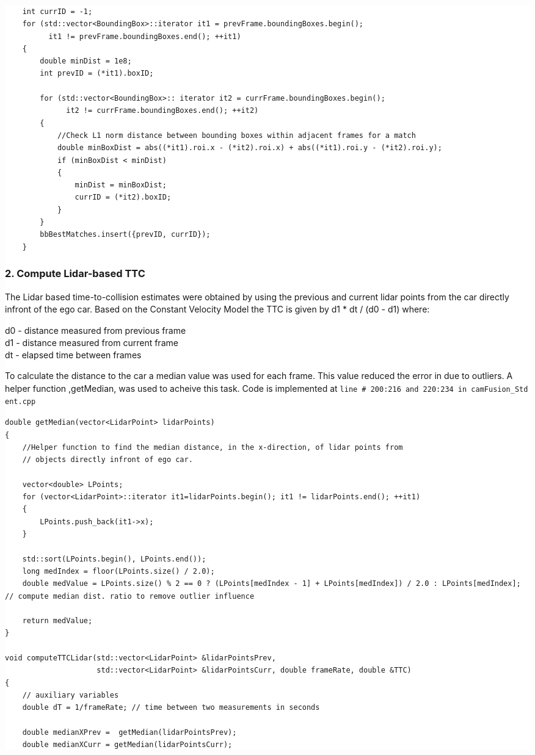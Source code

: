 ```
    int currID = -1;
    for (std::vector<BoundingBox>::iterator it1 = prevFrame.boundingBoxes.begin(); 
          it1 != prevFrame.boundingBoxes.end(); ++it1)
    {
        double minDist = 1e8;
        int prevID = (*it1).boxID;
                
        for (std::vector<BoundingBox>:: iterator it2 = currFrame.boundingBoxes.begin(); 
              it2 != currFrame.boundingBoxes.end(); ++it2)
        {
            //Check L1 norm distance between bounding boxes within adjacent frames for a match 
            double minBoxDist = abs((*it1).roi.x - (*it2).roi.x) + abs((*it1).roi.y - (*it2).roi.y);
            if (minBoxDist < minDist)
            {
                minDist = minBoxDist;
                currID = (*it2).boxID;
            }
        }
        bbBestMatches.insert({prevID, currID}); 
    }
```    


### 2. Compute Lidar-based TTC
The Lidar based time-to-collision estimates were obtained by using the previous and current lidar points from the car directly infront of the ego car. Based on the Constant Velocity Model the TTC is given by d1 * dt / (d0 - d1) where:

d0 - distance measured from previous frame  
d1 - distance measured from current frame  
dt - elapsed time between frames  

To calculate the distance to the car a median value was used for each frame. This value reduced the error in  due to outliers. A helper function ,getMedian, was used to acheive this task. Code is implemented at `line # 200:216 and 220:234 in camFusion_Stdent.cpp `

```
double getMedian(vector<LidarPoint> lidarPoints)
{
    //Helper function to find the median distance, in the x-direction, of lidar points from 
    // objects directly infront of ego car.
    
    vector<double> LPoints;
    for (vector<LidarPoint>::iterator it1=lidarPoints.begin(); it1 != lidarPoints.end(); ++it1)
    {
        LPoints.push_back(it1->x);
    }

    std::sort(LPoints.begin(), LPoints.end());
    long medIndex = floor(LPoints.size() / 2.0);
    double medValue = LPoints.size() % 2 == 0 ? (LPoints[medIndex - 1] + LPoints[medIndex]) / 2.0 : LPoints[medIndex]; // compute median dist. ratio to remove outlier influence
    
    return medValue;
}

void computeTTCLidar(std::vector<LidarPoint> &lidarPointsPrev,
                     std::vector<LidarPoint> &lidarPointsCurr, double frameRate, double &TTC)
{
    // auxiliary variables
    double dT = 1/frameRate; // time between two measurements in seconds

    double medianXPrev =  getMedian(lidarPointsPrev);
    double medianXCurr = getMedian(lidarPointsCurr);
```

[//]: # (Image References)
[image0]: /images/ttc-estimate_shitomasi-brisk.png "TTC Camera estimate -- detector/descriptor"
[image1]: /images/ttc-estimate_fast-brief.png "TTC Camera estimate -- detector/descriptor"
[image2]: /images/ttc-estimate_sift-brief.png "TTC Camera estimate -- detector/descriptor"
[image3]: /images/ttc-estimate_sift-brisk.png "Best TTC Camera estimate -- detector/descriptor"
[image4]: /images/ttc-estimate_sift-sift.png "TTC Camera estimate -- detector/descriptor"
[image5]: /images/imgIndex4.png "Median distance closer to Xmin"
[image6]: /images/imgIndex5.png "Median distance closer to 8m marker"
[image7]: /images/imgIndex11.png "Median lower - distances less distributed"
[image8]: /images/imgIndex12.png "Median higher - distances more distributed"